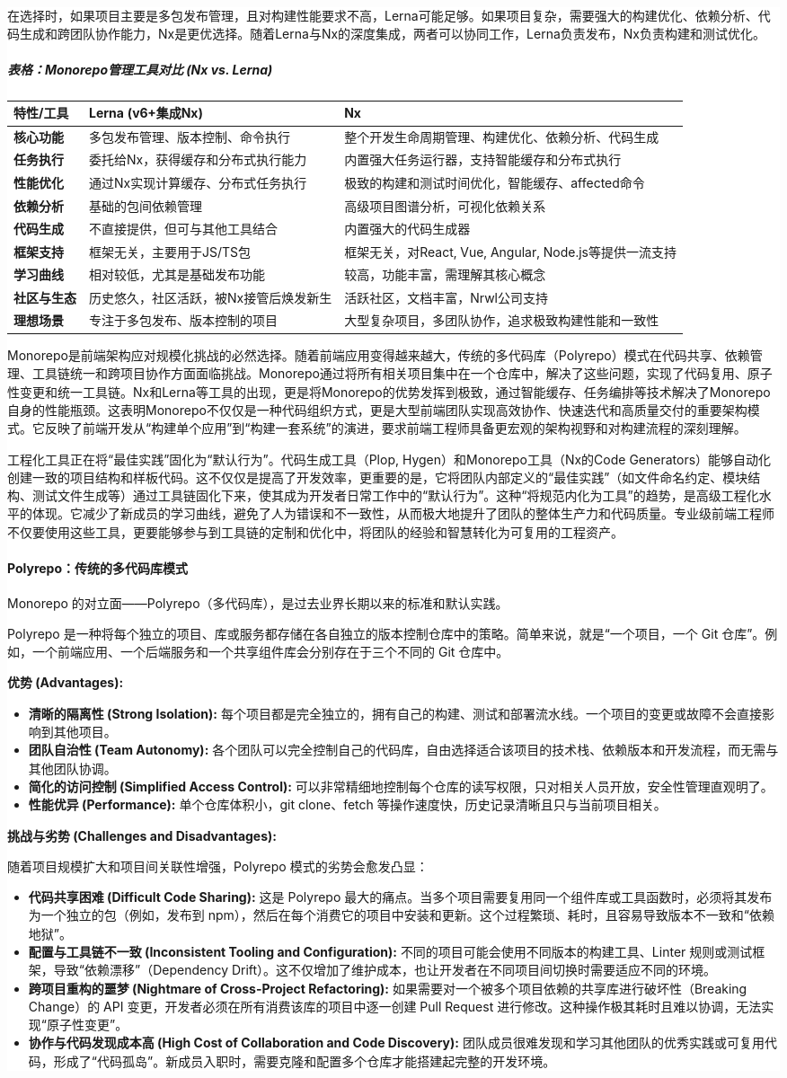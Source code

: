 在选择时，如果项目主要是多包发布管理，且对构建性能要求不高，Lerna可能足够。如果项目复杂，需要强大的构建优化、依赖分析、代码生成和跨团队协作能力，Nx是更优选择。随着Lerna与Nx的深度集成，两者可以协同工作，Lerna负责发布，Nx负责构建和测试优化。

##### **表格：Monorepo管理工具对比 (Nx vs. Lerna)**

| 特性/工具      | Lerna (v6+集成Nx)                      | Nx                                                     |
| :------------- | :------------------------------------- | :----------------------------------------------------- |
| **核心功能**   | 多包发布管理、版本控制、命令执行       | 整个开发生命周期管理、构建优化、依赖分析、代码生成     |
| **任务执行**   | 委托给Nx，获得缓存和分布式执行能力     | 内置强大任务运行器，支持智能缓存和分布式执行           |
| **性能优化**   | 通过Nx实现计算缓存、分布式任务执行     | 极致的构建和测试时间优化，智能缓存、affected命令       |
| **依赖分析**   | 基础的包间依赖管理                     | 高级项目图谱分析，可视化依赖关系                       |
| **代码生成**   | 不直接提供，但可与其他工具结合         | 内置强大的代码生成器                                   |
| **框架支持**   | 框架无关，主要用于JS/TS包              | 框架无关，对React, Vue, Angular, Node.js等提供一流支持 |
| **学习曲线**   | 相对较低，尤其是基础发布功能           | 较高，功能丰富，需理解其核心概念                       |
| **社区与生态** | 历史悠久，社区活跃，被Nx接管后焕发新生 | 活跃社区，文档丰富，Nrwl公司支持                       |
| **理想场景**   | 专注于多包发布、版本控制的项目         | 大型复杂项目，多团队协作，追求极致构建性能和一致性     |

Monorepo是前端架构应对规模化挑战的必然选择。随着前端应用变得越来越大，传统的多代码库（Polyrepo）模式在代码共享、依赖管理、工具链统一和跨项目协作方面面临挑战。Monorepo通过将所有相关项目集中在一个仓库中，解决了这些问题，实现了代码复用、原子性变更和统一工具链。Nx和Lerna等工具的出现，更是将Monorepo的优势发挥到极致，通过智能缓存、任务编排等技术解决了Monorepo自身的性能瓶颈。这表明Monorepo不仅仅是一种代码组织方式，更是大型前端团队实现高效协作、快速迭代和高质量交付的重要架构模式。它反映了前端开发从“构建单个应用”到“构建一套系统”的演进，要求前端工程师具备更宏观的架构视野和对构建流程的深刻理解。

工程化工具正在将“最佳实践”固化为“默认行为”。代码生成工具（Plop, Hygen）和Monorepo工具（Nx的Code Generators）能够自动化创建一致的项目结构和样板代码。这不仅仅是提高了开发效率，更重要的是，它将团队内部定义的“最佳实践”（如文件命名约定、模块结构、测试文件生成等）通过工具链固化下来，使其成为开发者日常工作中的“默认行为”。这种“将规范内化为工具”的趋势，是高级工程化水平的体现。它减少了新成员的学习曲线，避免了人为错误和不一致性，从而极大地提升了团队的整体生产力和代码质量。专业级前端工程师不仅要使用这些工具，更要能够参与到工具链的定制和优化中，将团队的经验和智慧转化为可复用的工程资产。

#### **Polyrepo：传统的多代码库模式**

Monorepo 的对立面——Polyrepo（多代码库），是过去业界长期以来的标准和默认实践。

Polyrepo 是一种将每个独立的项目、库或服务都存储在各自独立的版本控制仓库中的策略。简单来说，就是“一个项目，一个 Git 仓库”。例如，一个前端应用、一个后端服务和一个共享组件库会分别存在于三个不同的 Git 仓库中。

**优势 (Advantages):**

- **清晰的隔离性 (Strong Isolation):** 每个项目都是完全独立的，拥有自己的构建、测试和部署流水线。一个项目的变更或故障不会直接影响到其他项目。
- **团队自治性 (Team Autonomy):** 各个团队可以完全控制自己的代码库，自由选择适合该项目的技术栈、依赖版本和开发流程，而无需与其他团队协调。
- **简化的访问控制 (Simplified Access Control):** 可以非常精细地控制每个仓库的读写权限，只对相关人员开放，安全性管理直观明了。
- **性能优异 (Performance):** 单个仓库体积小，git clone、fetch 等操作速度快，历史记录清晰且只与当前项目相关。

**挑战与劣势 (Challenges and Disadvantages):**

随着项目规模扩大和项目间关联性增强，Polyrepo 模式的劣势会愈发凸显：

- **代码共享困难 (Difficult Code Sharing):** 这是 Polyrepo 最大的痛点。当多个项目需要复用同一个组件库或工具函数时，必须将其发布为一个独立的包（例如，发布到 npm），然后在每个消费它的项目中安装和更新。这个过程繁琐、耗时，且容易导致版本不一致和“依赖地狱”。
- **配置与工具链不一致 (Inconsistent Tooling and Configuration):** 不同的项目可能会使用不同版本的构建工具、Linter 规则或测试框架，导致“依赖漂移”（Dependency Drift）。这不仅增加了维护成本，也让开发者在不同项目间切换时需要适应不同的环境。
- **跨项目重构的噩梦 (Nightmare of Cross-Project Refactoring):** 如果需要对一个被多个项目依赖的共享库进行破坏性（Breaking Change）的 API 变更，开发者必须在所有消费该库的项目中逐一创建 Pull Request 进行修改。这种操作极其耗时且难以协调，无法实现“原子性变更”。
- **协作与代码发现成本高 (High Cost of Collaboration and Code Discovery):** 团队成员很难发现和学习其他团队的优秀实践或可复用代码，形成了“代码孤岛”。新成员入职时，需要克隆和配置多个仓库才能搭建起完整的开发环境。
